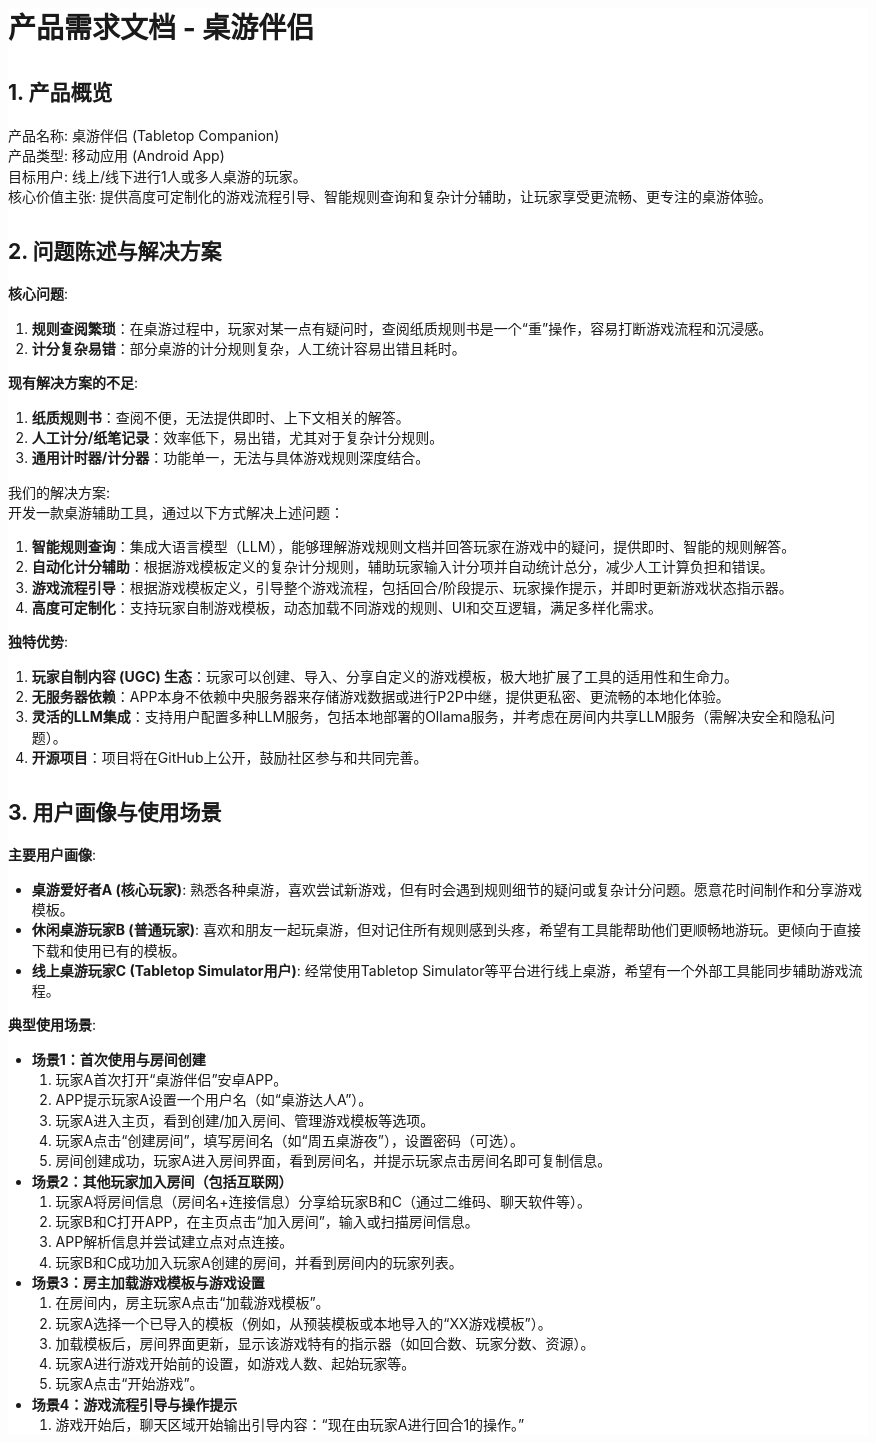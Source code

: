 # **产品需求文档 \- 桌游伴侣**

## **1\. 产品概览**

产品名称: 桌游伴侣 (Tabletop Companion)  
产品类型: 移动应用 (Android App)  
目标用户: 线上/线下进行1人或多人桌游的玩家。  
核心价值主张: 提供高度可定制化的游戏流程引导、智能规则查询和复杂计分辅助，让玩家享受更流畅、更专注的桌游体验。

## **2\. 问题陈述与解决方案**

**核心问题**:

1. **规则查阅繁琐**：在桌游过程中，玩家对某一点有疑问时，查阅纸质规则书是一个“重”操作，容易打断游戏流程和沉浸感。  
2. **计分复杂易错**：部分桌游的计分规则复杂，人工统计容易出错且耗时。

**现有解决方案的不足**:

1. **纸质规则书**：查阅不便，无法提供即时、上下文相关的解答。  
2. **人工计分/纸笔记录**：效率低下，易出错，尤其对于复杂计分规则。  
3. **通用计时器/计分器**：功能单一，无法与具体游戏规则深度结合。

我们的解决方案:  
开发一款桌游辅助工具，通过以下方式解决上述问题：

1. **智能规则查询**：集成大语言模型（LLM），能够理解游戏规则文档并回答玩家在游戏中的疑问，提供即时、智能的规则解答。  
2. **自动化计分辅助**：根据游戏模板定义的复杂计分规则，辅助玩家输入计分项并自动统计总分，减少人工计算负担和错误。  
3. **游戏流程引导**：根据游戏模板定义，引导整个游戏流程，包括回合/阶段提示、玩家操作提示，并即时更新游戏状态指示器。  
4. **高度可定制化**：支持玩家自制游戏模板，动态加载不同游戏的规则、UI和交互逻辑，满足多样化需求。

**独特优势**:

1. **玩家自制内容 (UGC) 生态**：玩家可以创建、导入、分享自定义的游戏模板，极大地扩展了工具的适用性和生命力。  
2. **无服务器依赖**：APP本身不依赖中央服务器来存储游戏数据或进行P2P中继，提供更私密、更流畅的本地化体验。  
3. **灵活的LLM集成**：支持用户配置多种LLM服务，包括本地部署的Ollama服务，并考虑在房间内共享LLM服务（需解决安全和隐私问题）。  
4. **开源项目**：项目将在GitHub上公开，鼓励社区参与和共同完善。

## **3\. 用户画像与使用场景**

**主要用户画像**:

* **桌游爱好者A (核心玩家)**: 熟悉各种桌游，喜欢尝试新游戏，但有时会遇到规则细节的疑问或复杂计分问题。愿意花时间制作和分享游戏模板。  
* **休闲桌游玩家B (普通玩家)**: 喜欢和朋友一起玩桌游，但对记住所有规则感到头疼，希望有工具能帮助他们更顺畅地游玩。更倾向于直接下载和使用已有的模板。  
* **线上桌游玩家C (Tabletop Simulator用户)**: 经常使用Tabletop Simulator等平台进行线上桌游，希望有一个外部工具能同步辅助游戏流程。

**典型使用场景**:

* **场景1：首次使用与房间创建**  
  1. 玩家A首次打开“桌游伴侣”安卓APP。  
  2. APP提示玩家A设置一个用户名（如“桌游达人A”）。  
  3. 玩家A进入主页，看到创建/加入房间、管理游戏模板等选项。  
  4. 玩家A点击“创建房间”，填写房间名（如“周五桌游夜”），设置密码（可选）。  
  5. 房间创建成功，玩家A进入房间界面，看到房间名，并提示玩家点击房间名即可复制信息。  
* **场景2：其他玩家加入房间（包括互联网）**  
  1. 玩家A将房间信息（房间名+连接信息）分享给玩家B和C（通过二维码、聊天软件等）。  
  2. 玩家B和C打开APP，在主页点击“加入房间”，输入或扫描房间信息。  
  3. APP解析信息并尝试建立点对点连接。  
  4. 玩家B和C成功加入玩家A创建的房间，并看到房间内的玩家列表。  
* **场景3：房主加载游戏模板与游戏设置**  
  1. 在房间内，房主玩家A点击“加载游戏模板”。  
  2. 玩家A选择一个已导入的模板（例如，从预装模板或本地导入的“XX游戏模板”）。  
  3. 加载模板后，房间界面更新，显示该游戏特有的指示器（如回合数、玩家分数、资源）。  
  4. 玩家A进行游戏开始前的设置，如游戏人数、起始玩家等。  
  5. 玩家A点击“开始游戏”。  
* **场景4：游戏流程引导与操作提示**  
  1. 游戏开始后，聊天区域开始输出引导内容：“现在由玩家A进行回合1的操作。”  